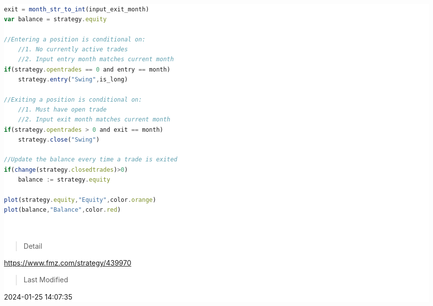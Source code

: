 ``` javascript
exit = month_str_to_int(input_exit_month)
var balance = strategy.equity

//Entering a position is conditional on:
    //1. No currently active trades
    //2. Input entry month matches current month
if(strategy.opentrades == 0 and entry == month)
    strategy.entry("Swing",is_long)

//Exiting a position is conditional on:
    //1. Must have open trade
    //2. Input exit month matches current month
if(strategy.opentrades > 0 and exit == month)
    strategy.close("Swing")
    
//Update the balance every time a trade is exited
if(change(strategy.closedtrades)>0)
    balance := strategy.equity
    
plot(strategy.equity,"Equity",color.orange)
plot(balance,"Balance",color.red)

    
```

> Detail

https://www.fmz.com/strategy/439970

> Last Modified

2024-01-25 14:07:35
